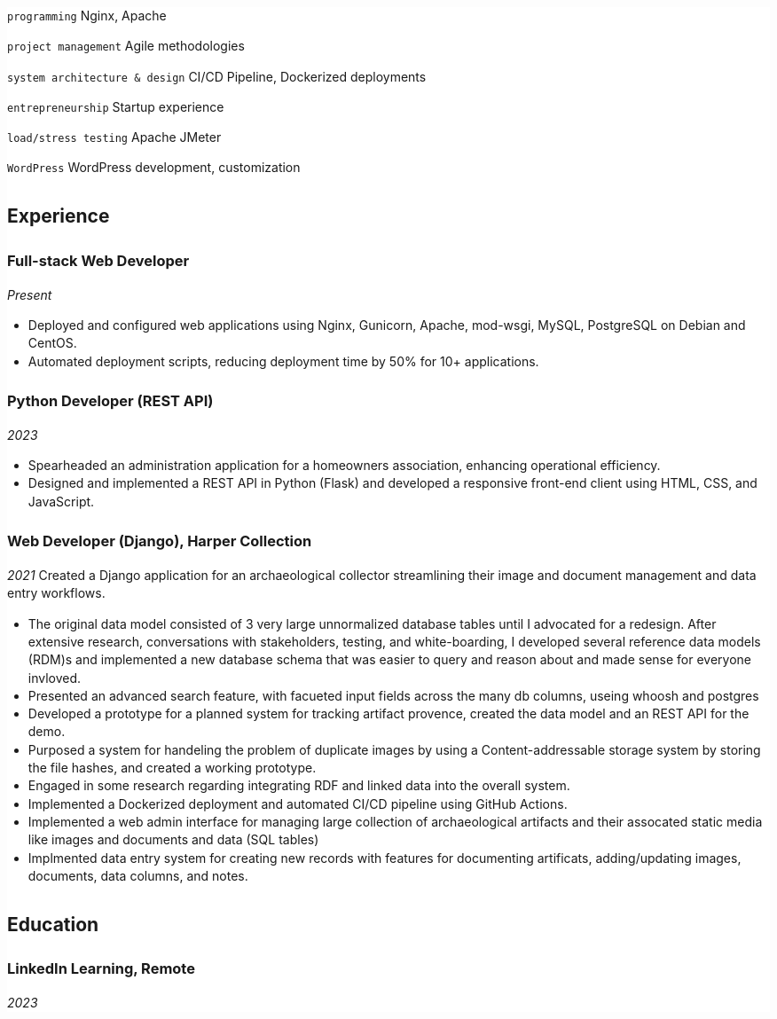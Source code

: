 ```programming```
Nginx, Apache

```project management```
Agile methodologies

```system architecture & design```
CI/CD Pipeline, Dockerized deployments

```entrepreneurship```
Startup experience

```load/stress testing```
Apache JMeter

```WordPress```
WordPress development, customization

## Experience

### Full-stack Web Developer
*Present*

- Deployed and configured web applications using Nginx, Gunicorn, Apache, mod-wsgi, MySQL, PostgreSQL on Debian and CentOS.
- Automated deployment scripts, reducing deployment time by 50% for 10+ applications.

### Python Developer (REST API)
*2023*

- Spearheaded an administration application for a homeowners association, enhancing operational efficiency.
- Designed and implemented a REST API in Python (Flask) and developed a responsive front-end client using HTML, CSS, and JavaScript.

### Web Developer (Django), Harper Collection 
*2021*
Created a Django application for an archaeological collector streamlining their image and document management and data entry workflows.

- The original data model consisted of 3 very large unnormalized database tables until I advocated for a redesign. After extensive research, conversations with stakeholders, testing, and white-boarding, I developed several reference data models (RDM)s and implemented a new database schema that was easier to query and reason about and made sense for everyone invloved.
- Presented an advanced search feature, with facueted input fields across the many db columns, useing whoosh and postgres 
- Developed a prototype for a planned system for tracking artifact provence, created the data model and an REST API for the demo.
- Purposed a system for handeling the problem of duplicate images by using a Content-addressable storage system by storing the file hashes, and created a working prototype. 
- Engaged in some research regarding integrating RDF and linked data into the overall system.  
- Implemented a Dockerized deployment and automated CI/CD pipeline using GitHub Actions.
- Implemented a web admin interface for managing large collection of archaeological artifacts and their assocated static media like images and documents and data (SQL tables)
- Implmented data entry system for creating new records with features for documenting artificats, adding/updating images, documents, data columns, and notes. 

   


## Education

### LinkedIn Learning, Remote
*2023*

```